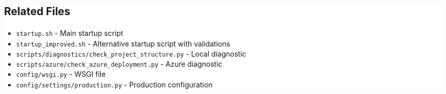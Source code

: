 ## Related Files

- `startup.sh` - Main startup script
- `startup_improved.sh` - Alternative startup script with validations
- `scripts/diagnostics/check_project_structure.py` - Local diagnostic
- `scripts/azure/check_azure_deployment.py` - Azure diagnostic
- `config/wsgi.py` - WSGI file
- `config/settings/production.py` - Production configuration 